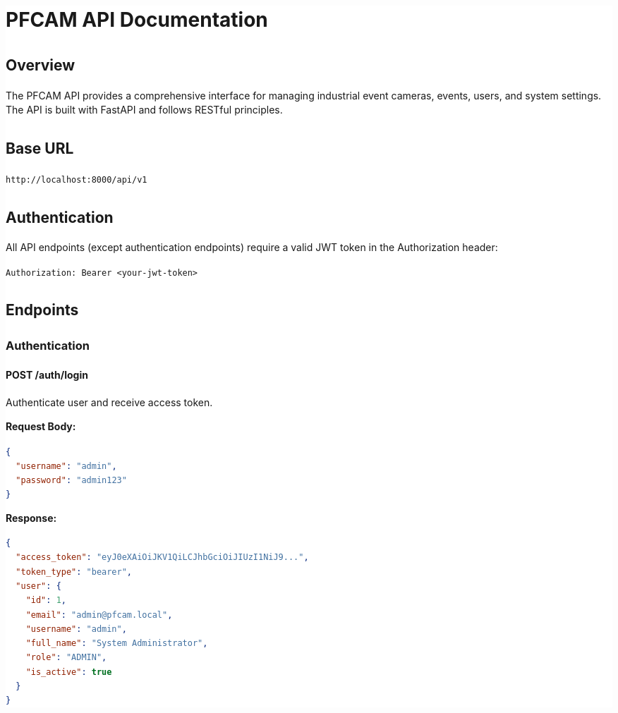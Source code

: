 # PFCAM API Documentation

## Overview

The PFCAM API provides a comprehensive interface for managing industrial event cameras, events, users, and system settings. The API is built with FastAPI and follows RESTful principles.

## Base URL

```
http://localhost:8000/api/v1
```

## Authentication

All API endpoints (except authentication endpoints) require a valid JWT token in the Authorization header:

```
Authorization: Bearer <your-jwt-token>
```

## Endpoints

### Authentication

#### POST /auth/login
Authenticate user and receive access token.

**Request Body:**
```json
{
  "username": "admin",
  "password": "admin123"
}
```

**Response:**
```json
{
  "access_token": "eyJ0eXAiOiJKV1QiLCJhbGciOiJIUzI1NiJ9...",
  "token_type": "bearer",
  "user": {
    "id": 1,
    "email": "admin@pfcam.local",
    "username": "admin",
    "full_name": "System Administrator",
    "role": "ADMIN",
    "is_active": true
  }
}
```
